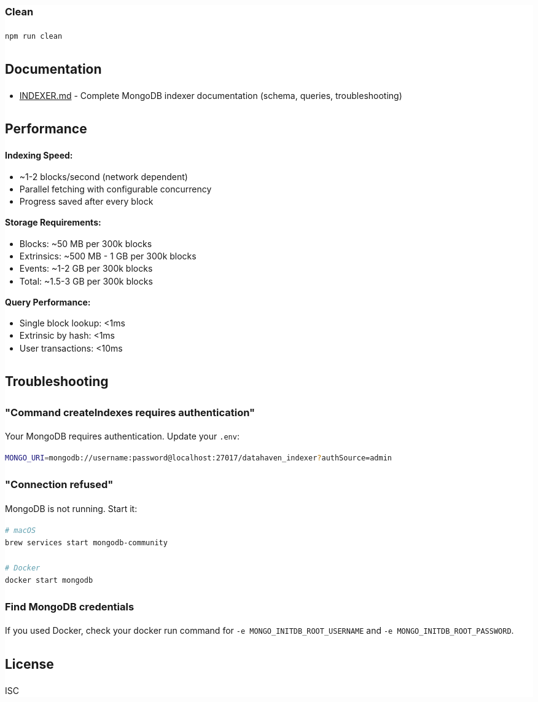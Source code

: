### Clean

```bash
npm run clean
```

## Documentation

- [INDEXER.md](INDEXER.md) - Complete MongoDB indexer documentation (schema, queries, troubleshooting)

## Performance

**Indexing Speed:**
- ~1-2 blocks/second (network dependent)
- Parallel fetching with configurable concurrency
- Progress saved after every block

**Storage Requirements:**
- Blocks: ~50 MB per 300k blocks
- Extrinsics: ~500 MB - 1 GB per 300k blocks
- Events: ~1-2 GB per 300k blocks
- Total: ~1.5-3 GB per 300k blocks

**Query Performance:**
- Single block lookup: <1ms
- Extrinsic by hash: <1ms
- User transactions: <10ms

## Troubleshooting

### "Command createIndexes requires authentication"

Your MongoDB requires authentication. Update your `.env`:

```bash
MONGO_URI=mongodb://username:password@localhost:27017/datahaven_indexer?authSource=admin
```

### "Connection refused"

MongoDB is not running. Start it:

```bash
# macOS
brew services start mongodb-community

# Docker
docker start mongodb
```

### Find MongoDB credentials

If you used Docker, check your docker run command for `-e MONGO_INITDB_ROOT_USERNAME` and `-e MONGO_INITDB_ROOT_PASSWORD`.

## License

ISC
